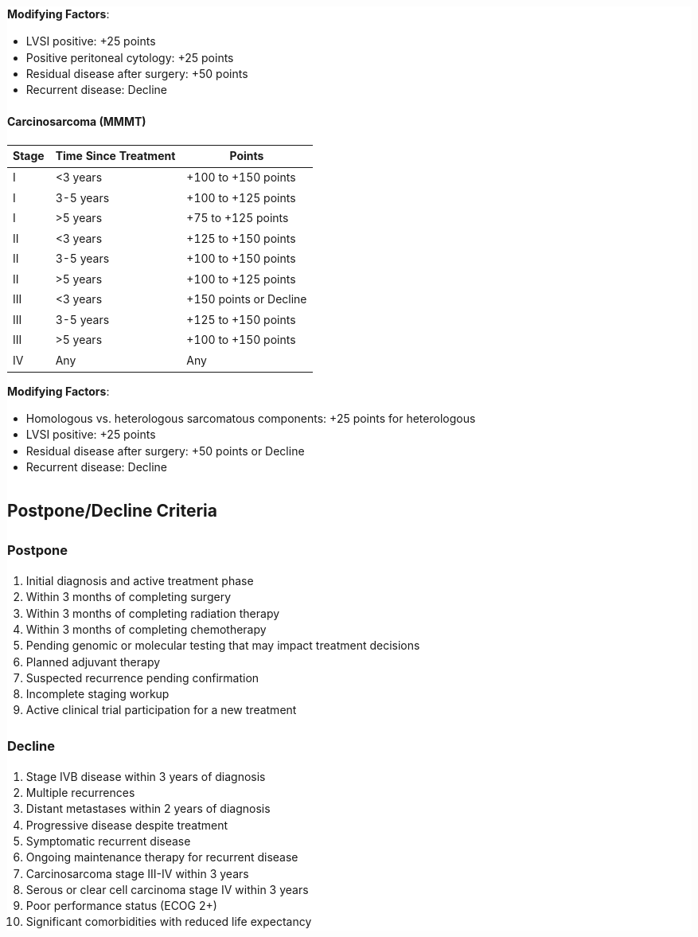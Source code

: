 
**Modifying Factors**:
- LVSI positive: +25 points
- Positive peritoneal cytology: +25 points
- Residual disease after surgery: +50 points
- Recurrent disease: Decline

#### Carcinosarcoma (MMMT)

| Stage | Time Since Treatment | Points |
|-------|----------------------|--------|
| I | <3 years | +100 to +150 points |
| I | 3-5 years | +100 to +125 points |
| I | >5 years | +75 to +125 points |
| II | <3 years | +125 to +150 points |
| II | 3-5 years | +100 to +150 points |
| II | >5 years | +100 to +125 points |
| III | <3 years | +150 points or Decline |
| III | 3-5 years | +125 to +150 points |
| III | >5 years | +100 to +150 points |
| IV | Any | Any | Decline |

**Modifying Factors**:
- Homologous vs. heterologous sarcomatous components: +25 points for heterologous
- LVSI positive: +25 points
- Residual disease after surgery: +50 points or Decline
- Recurrent disease: Decline

## Postpone/Decline Criteria

### Postpone

1. Initial diagnosis and active treatment phase
2. Within 3 months of completing surgery
3. Within 3 months of completing radiation therapy
4. Within 3 months of completing chemotherapy
5. Pending genomic or molecular testing that may impact treatment decisions
6. Planned adjuvant therapy
7. Suspected recurrence pending confirmation
8. Incomplete staging workup
9. Active clinical trial participation for a new treatment

### Decline

1. Stage IVB disease within 3 years of diagnosis
2. Multiple recurrences
3. Distant metastases within 2 years of diagnosis
4. Progressive disease despite treatment
5. Symptomatic recurrent disease
6. Ongoing maintenance therapy for recurrent disease
7. Carcinosarcoma stage III-IV within 3 years
8. Serous or clear cell carcinoma stage IV within 3 years
9. Poor performance status (ECOG 2+)
10. Significant comorbidities with reduced life expectancy
